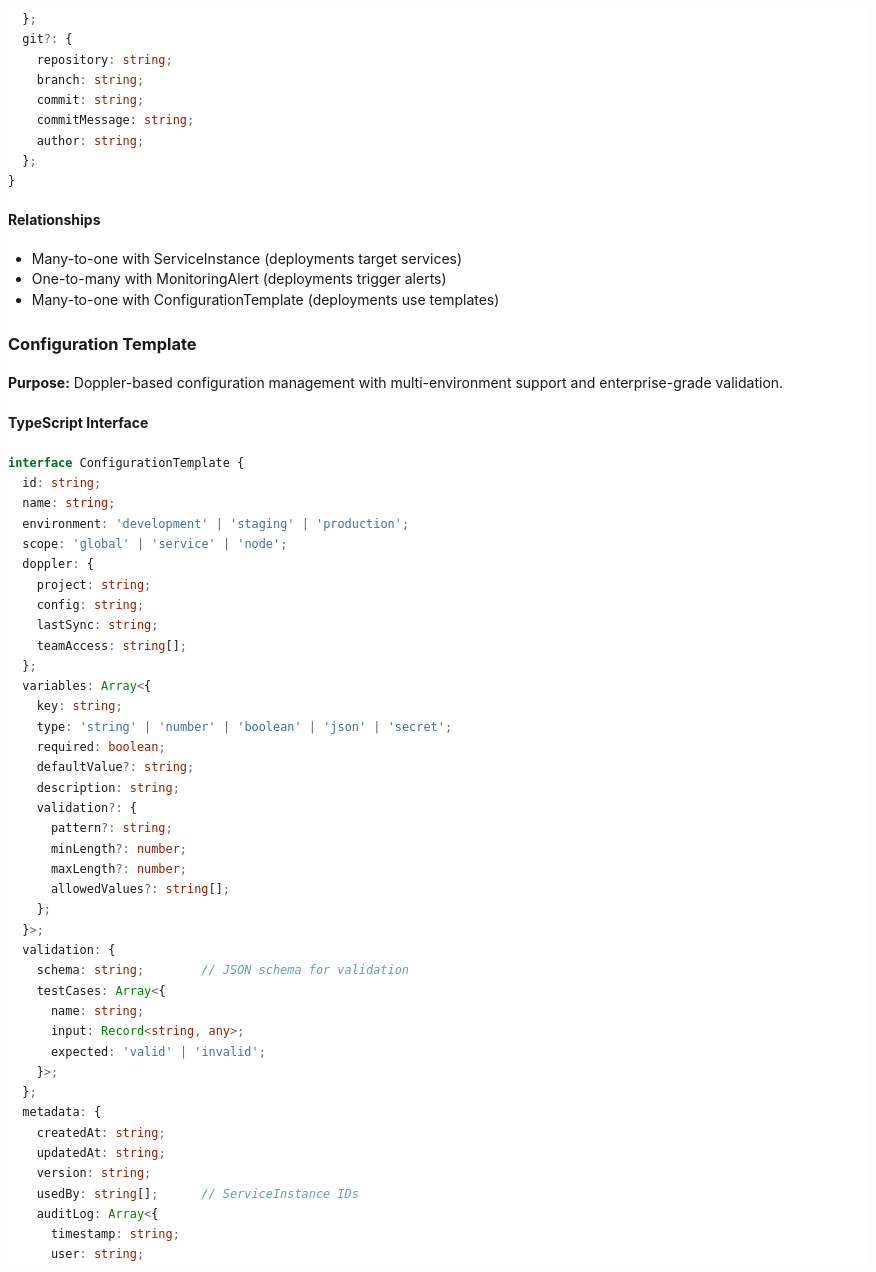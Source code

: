 ```typescript
  };
  git?: {
    repository: string;
    branch: string;
    commit: string;
    commitMessage: string;
    author: string;
  };
}
```

#### Relationships
- Many-to-one with ServiceInstance (deployments target services)
- One-to-many with MonitoringAlert (deployments trigger alerts)
- Many-to-one with ConfigurationTemplate (deployments use templates)

### Configuration Template

**Purpose:** Doppler-based configuration management with multi-environment support and enterprise-grade validation.

#### TypeScript Interface
```typescript
interface ConfigurationTemplate {
  id: string;
  name: string;
  environment: 'development' | 'staging' | 'production';
  scope: 'global' | 'service' | 'node';
  doppler: {
    project: string;
    config: string;
    lastSync: string;
    teamAccess: string[];
  };
  variables: Array<{
    key: string;
    type: 'string' | 'number' | 'boolean' | 'json' | 'secret';
    required: boolean;
    defaultValue?: string;
    description: string;
    validation?: {
      pattern?: string;
      minLength?: number;
      maxLength?: number;
      allowedValues?: string[];
    };
  }>;
  validation: {
    schema: string;        // JSON schema for validation
    testCases: Array<{
      name: string;
      input: Record<string, any>;
      expected: 'valid' | 'invalid';
    }>;
  };
  metadata: {
    createdAt: string;
    updatedAt: string;
    version: string;
    usedBy: string[];      // ServiceInstance IDs
    auditLog: Array<{
      timestamp: string;
      user: string;
```